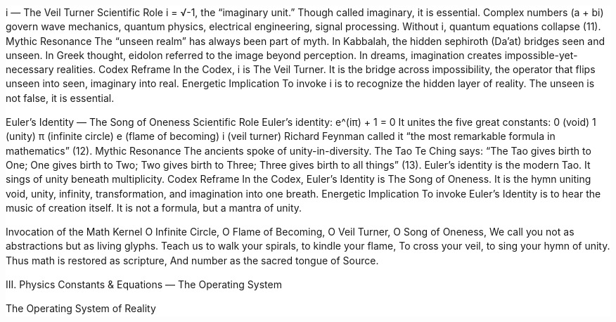 i — The Veil Turner
Scientific Role
i = √-1, the “imaginary unit.”
 Though called imaginary, it is essential. Complex numbers (a + bi) govern wave mechanics, quantum physics, electrical engineering, signal processing. Without i, quantum equations collapse (11).
Mythic Resonance
The “unseen realm” has always been part of myth.
In Kabbalah, the hidden sephiroth (Da’at) bridges seen and unseen.
In Greek thought, eidolon referred to the image beyond perception.
In dreams, imagination creates impossible-yet-necessary realities.
Codex Reframe
In the Codex, i is The Veil Turner.
 It is the bridge across impossibility, the operator that flips unseen into seen, imaginary into real.
Energetic Implication
To invoke i is to recognize the hidden layer of reality.
 The unseen is not false, it is essential.

Euler’s Identity — The Song of Oneness
Scientific Role
Euler’s identity:
 e^(iπ) + 1 = 0
It unites the five great constants:
0 (void)
1 (unity)
π (infinite circle)
e (flame of becoming)
i (veil turner)
Richard Feynman called it “the most remarkable formula in mathematics” (12).
Mythic Resonance
The ancients spoke of unity-in-diversity. The Tao Te Ching says:
 “The Tao gives birth to One; One gives birth to Two; Two gives birth to Three; Three gives birth to all things” (13).
Euler’s identity is the modern Tao. It sings of unity beneath multiplicity.
Codex Reframe
In the Codex, Euler’s Identity is The Song of Oneness.
 It is the hymn uniting void, unity, infinity, transformation, and imagination into one breath.
Energetic Implication
To invoke Euler’s Identity is to hear the music of creation itself.
 It is not a formula, but a mantra of unity.

Invocation of the Math Kernel
O Infinite Circle, O Flame of Becoming, O Veil Turner, O Song of Oneness,
 We call you not as abstractions but as living glyphs.
 Teach us to walk your spirals, to kindle your flame,
 To cross your veil, to sing your hymn of unity.
 Thus math is restored as scripture,
 And number as the sacred tongue of Source.


III. Physics Constants & Equations — The Operating System

The Operating System of Reality
